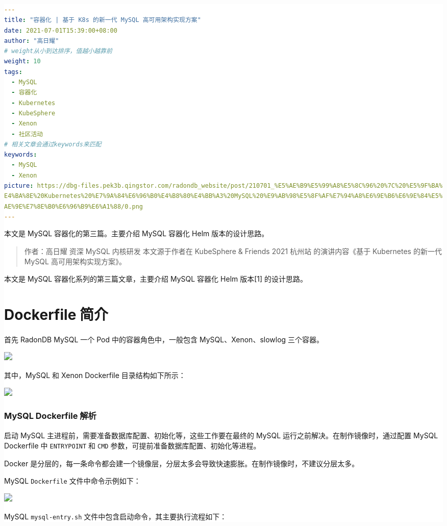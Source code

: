 ```yaml
---
title: "容器化 | 基于 K8s 的新一代 MySQL 高可用架构实现方案"
date: 2021-07-01T15:39:00+08:00
author: "高日耀"
# weight从小到达排序，值越小越靠前
weight: 10
tags:
  - MySQL
  - 容器化
  - Kubernetes
  - KubeSphere
  - Xenon
  - 社区活动
# 相关文章会通过keywords来匹配
keywords:
  - MySQL
  - Xenon
picture: https://dbg-files.pek3b.qingstor.com/radondb_website/post/210701_%E5%AE%B9%E5%99%A8%E5%8C%96%20%7C%20%E5%9F%BA%E4%BA%8E%20Kubernetes%20%E7%9A%84%E6%96%B0%E4%B8%80%E4%BB%A3%20MySQL%20%E9%AB%98%E5%8F%AF%E7%94%A8%E6%9E%B6%E6%9E%84%E5%AE%9E%E7%8E%B0%E6%96%B9%E6%A1%88/0.png
---
```

本文是 MySQL 容器化的第三篇。主要介绍 MySQL 容器化 Helm 版本的设计思路。

>作者：高日耀 资深 MySQL 内核研发
>本文源于作者在 KubeSphere & Friends 2021 杭州站 的演讲内容《基于 Kubernetes 的新一代 MySQL 高可用架构实现方案》。 

本文是 MySQL 容器化系列的第三篇文章，主要介绍 MySQL 容器化 Helm 版本[1]  的设计思路。

# Dockerfile 简介

首先 RadonDB MySQL 一个 Pod 中的容器角色中，一般包含 MySQL、Xenon、slowlog 三个容器。

![](https://dbg-files.pek3b.qingstor.com/radondb_website/post/210701_%E5%AE%B9%E5%99%A8%E5%8C%96%20%7C%20%E5%9F%BA%E4%BA%8E%20Kubernetes%20%E7%9A%84%E6%96%B0%E4%B8%80%E4%BB%A3%20MySQL%20%E9%AB%98%E5%8F%AF%E7%94%A8%E6%9E%B6%E6%9E%84%E5%AE%9E%E7%8E%B0%E6%96%B9%E6%A1%88/1.png)

其中，MySQL 和 Xenon Dockerfile 目录结构如下所示：

![](https://dbg-files.pek3b.qingstor.com/radondb_website/post/210701_%E5%AE%B9%E5%99%A8%E5%8C%96%20%7C%20%E5%9F%BA%E4%BA%8E%20Kubernetes%20%E7%9A%84%E6%96%B0%E4%B8%80%E4%BB%A3%20MySQL%20%E9%AB%98%E5%8F%AF%E7%94%A8%E6%9E%B6%E6%9E%84%E5%AE%9E%E7%8E%B0%E6%96%B9%E6%A1%88/2.png)

### MySQL  Dockerfile 解析

启动 MySQL 主进程前，需要准备数据库配置、初始化等，这些工作要在最终的 MySQL 运行之前解决。在制作镜像时，通过配置 MySQL Dockerfile 中 `ENTRYPOINT` 和 `CMD` 参数，可提前准备数据库配置、初始化等进程。

Docker 是分层的，每一条命令都会建一个镜像层，分层太多会导致快速膨胀。在制作镜像时，不建议分层太多。

MySQL `Dockerfile` 文件中命令示例如下：

![](https://dbg-files.pek3b.qingstor.com/radondb_website/post/210701_%E5%AE%B9%E5%99%A8%E5%8C%96%20%7C%20%E5%9F%BA%E4%BA%8E%20Kubernetes%20%E7%9A%84%E6%96%B0%E4%B8%80%E4%BB%A3%20MySQL%20%E9%AB%98%E5%8F%AF%E7%94%A8%E6%9E%B6%E6%9E%84%E5%AE%9E%E7%8E%B0%E6%96%B9%E6%A1%88/3.png)

MySQL `mysql-entry.sh` 文件中包含启动命令，其主要执行流程如下：
